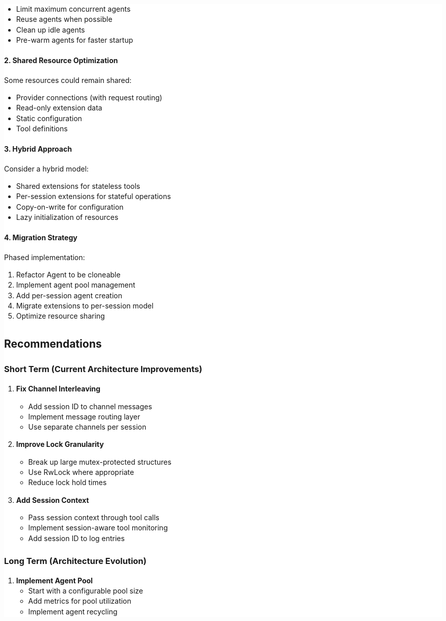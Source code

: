 - Limit maximum concurrent agents
- Reuse agents when possible
- Clean up idle agents
- Pre-warm agents for faster startup

#### 2. Shared Resource Optimization

Some resources could remain shared:
- Provider connections (with request routing)
- Read-only extension data
- Static configuration
- Tool definitions

#### 3. Hybrid Approach

Consider a hybrid model:
- Shared extensions for stateless tools
- Per-session extensions for stateful operations
- Copy-on-write for configuration
- Lazy initialization of resources

#### 4. Migration Strategy

Phased implementation:
1. Refactor Agent to be cloneable
2. Implement agent pool management
3. Add per-session agent creation
4. Migrate extensions to per-session model
5. Optimize resource sharing

## Recommendations

### Short Term (Current Architecture Improvements)

1. **Fix Channel Interleaving**
   - Add session ID to channel messages
   - Implement message routing layer
   - Use separate channels per session

2. **Improve Lock Granularity**
   - Break up large mutex-protected structures
   - Use RwLock where appropriate
   - Reduce lock hold times

3. **Add Session Context**
   - Pass session context through tool calls
   - Implement session-aware tool monitoring
   - Add session ID to log entries

### Long Term (Architecture Evolution)

1. **Implement Agent Pool**
   - Start with a configurable pool size
   - Add metrics for pool utilization
   - Implement agent recycling
